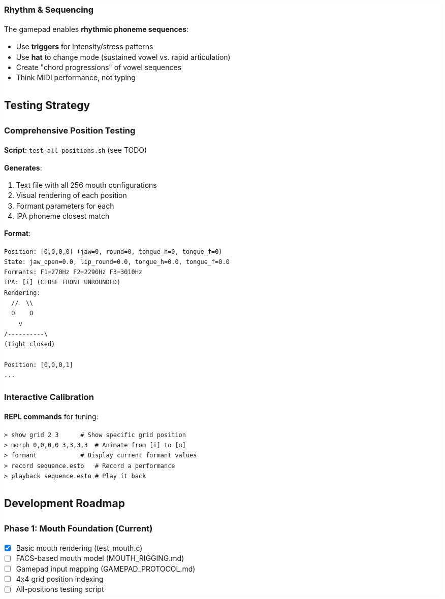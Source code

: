 ### Rhythm & Sequencing

The gamepad enables **rhythmic phoneme sequences**:
- Use **triggers** for intensity/stress patterns
- Use **hat** to change mode (sustained vowel vs. rapid articulation)
- Create "chord progressions" of vowel sequences
- Think MIDI performance, not typing

## Testing Strategy

### Comprehensive Position Testing

**Script**: `test_all_positions.sh` (see TODO)

**Generates**:
1. Text file with all 256 mouth configurations
2. Visual rendering of each position
3. Formant parameters for each
4. IPA phoneme closest match

**Format**:
```
Position: [0,0,0,0] (jaw=0, round=0, tongue_h=0, tongue_f=0)
State: jaw_open=0.0, lip_round=0.0, tongue_h=0.0, tongue_f=0.0
Formants: F1=270Hz F2=2290Hz F3=3010Hz
IPA: [i] (CLOSE FRONT UNROUNDED)
Rendering:
  //  \\
  O    O
    v
/----------\
(tight closed)

Position: [0,0,0,1]
...
```

### Interactive Calibration

**REPL commands** for tuning:
```
> show grid 2 3      # Show specific grid position
> morph 0,0,0,0 3,3,3,3  # Animate from [i] to [ɑ]
> formant            # Display current formant values
> record sequence.esto   # Record a performance
> playback sequence.esto # Play it back
```

## Development Roadmap

### Phase 1: Mouth Foundation (Current)
- [x] Basic mouth rendering (test_mouth.c)
- [ ] FACS-based mouth model (MOUTH_RIGGING.md)
- [ ] Gamepad input mapping (GAMEPAD_PROTOCOL.md)
- [ ] 4x4 grid position indexing
- [ ] All-positions testing script
